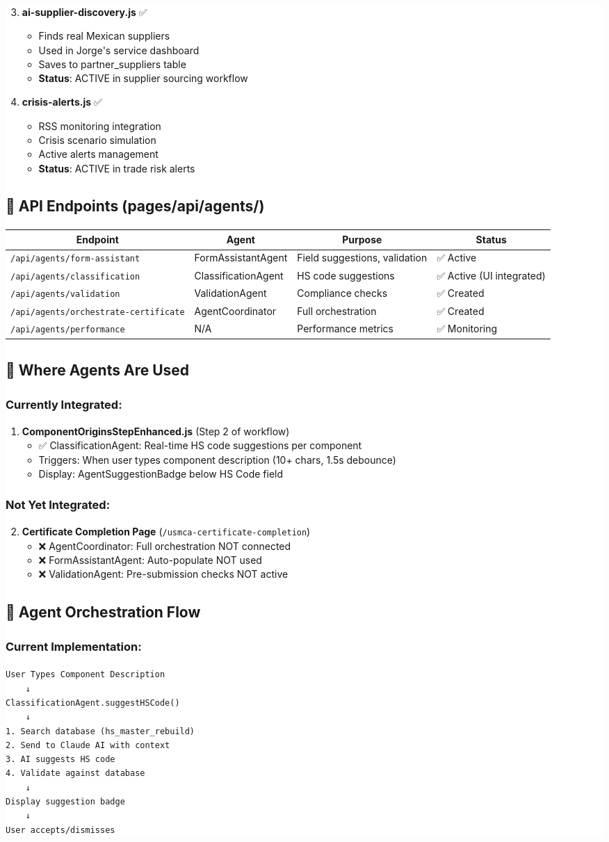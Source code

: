 3. **ai-supplier-discovery.js** ✅
   - Finds real Mexican suppliers
   - Used in Jorge's service dashboard
   - Saves to partner_suppliers table
   - **Status**: ACTIVE in supplier sourcing workflow

4. **crisis-alerts.js** ✅
   - RSS monitoring integration
   - Crisis scenario simulation
   - Active alerts management
   - **Status**: ACTIVE in trade risk alerts

## 🔗 API Endpoints (pages/api/agents/)

| Endpoint | Agent | Purpose | Status |
|----------|-------|---------|--------|
| `/api/agents/form-assistant` | FormAssistantAgent | Field suggestions, validation | ✅ Active |
| `/api/agents/classification` | ClassificationAgent | HS code suggestions | ✅ Active (UI integrated) |
| `/api/agents/validation` | ValidationAgent | Compliance checks | ✅ Created |
| `/api/agents/orchestrate-certificate` | AgentCoordinator | Full orchestration | ✅ Created |
| `/api/agents/performance` | N/A | Performance metrics | ✅ Monitoring |

## 🎯 Where Agents Are Used

### Currently Integrated:
1. **ComponentOriginsStepEnhanced.js** (Step 2 of workflow)
   - ✅ ClassificationAgent: Real-time HS code suggestions per component
   - Triggers: When user types component description (10+ chars, 1.5s debounce)
   - Display: AgentSuggestionBadge below HS Code field

### Not Yet Integrated:
2. **Certificate Completion Page** (`/usmca-certificate-completion`)
   - ❌ AgentCoordinator: Full orchestration NOT connected
   - ❌ FormAssistantAgent: Auto-populate NOT used
   - ❌ ValidationAgent: Pre-submission checks NOT active

## 🔄 Agent Orchestration Flow

### Current Implementation:
```
User Types Component Description
    ↓
ClassificationAgent.suggestHSCode()
    ↓
1. Search database (hs_master_rebuild)
2. Send to Claude AI with context
3. AI suggests HS code
4. Validate against database
    ↓
Display suggestion badge
    ↓
User accepts/dismisses
```
